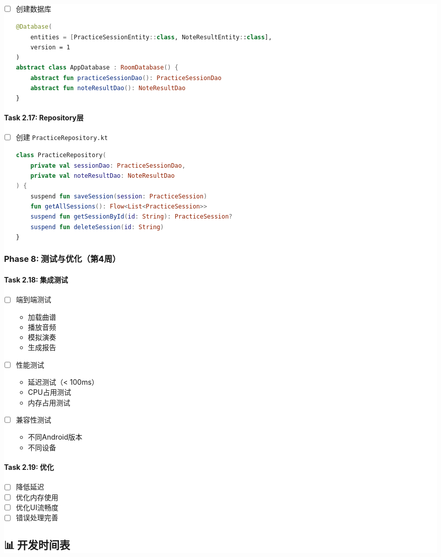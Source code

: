 - [ ] 创建数据库
  ```kotlin
  @Database(
      entities = [PracticeSessionEntity::class, NoteResultEntity::class],
      version = 1
  )
  abstract class AppDatabase : RoomDatabase() {
      abstract fun practiceSessionDao(): PracticeSessionDao
      abstract fun noteResultDao(): NoteResultDao
  }
  ```

#### Task 2.17: Repository层
- [ ] 创建 `PracticeRepository.kt`
  ```kotlin
  class PracticeRepository(
      private val sessionDao: PracticeSessionDao,
      private val noteResultDao: NoteResultDao
  ) {
      suspend fun saveSession(session: PracticeSession)
      fun getAllSessions(): Flow<List<PracticeSession>>
      suspend fun getSessionById(id: String): PracticeSession?
      suspend fun deleteSession(id: String)
  }
  ```

### Phase 8: 测试与优化（第4周）

#### Task 2.18: 集成测试
- [ ] 端到端测试
  - 加载曲谱
  - 播放音频
  - 模拟演奏
  - 生成报告
  
- [ ] 性能测试
  - 延迟测试（< 100ms）
  - CPU占用测试
  - 内存占用测试
  
- [ ] 兼容性测试
  - 不同Android版本
  - 不同设备

#### Task 2.19: 优化
- [ ] 降低延迟
- [ ] 优化内存使用
- [ ] 优化UI流畅度
- [ ] 错误处理完善

## 📊 开发时间表

